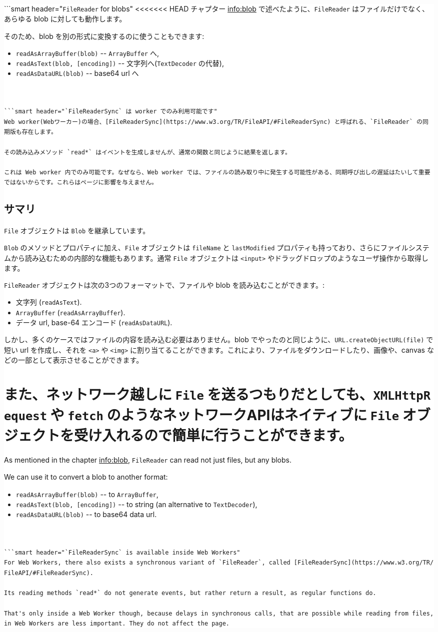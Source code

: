 ```smart header="`FileReader` for blobs"
<<<<<<< HEAD
チャプター <info:blob> で述べたように、`FileReader` はファイルだけでなく、あらゆる blob に対しても動作します。

そのため、blob を別の形式に変換するのに使うこともできます:
- `readAsArrayBuffer(blob)` -- `ArrayBuffer` へ,
- `readAsText(blob, [encoding])` -- 文字列へ(`TextDecoder` の代替),
- `readAsDataURL(blob)` -- base64 url へ
```


```smart header="`FileReaderSync` は worker でのみ利用可能です"
Web worker(Webワーカー)の場合、[FileReaderSync](https://www.w3.org/TR/FileAPI/#FileReaderSync) と呼ばれる、`FileReader` の同期版も存在します。

その読み込みメソッド `read*` はイベントを生成しませんが、通常の関数と同じように結果を返します。

これは Web worker 内でのみ可能です。なぜなら、Web worker では、ファイルの読み取り中に発生する可能性がある、同期呼び出しの遅延はたいして重要ではないからです。これらはページに影響を与えません。
```

## サマリ

`File` オブジェクトは `Blob` を継承しています。

`Blob` のメソッドとプロパティに加え、`File` オブジェクトは `fileName` と `lastModified` プロパティも持っており、さらにファイルシステムから読み込むための内部的な機能もあります。通常 `File` オブジェクトは `<input>` やドラッグドロップのようなユーザ操作から取得します。

`FileReader` オブジェクトは次の3つのフォーマットで、ファイルや blob を読み込むことができます。:
- 文字列 (`readAsText`).
- `ArrayBuffer` (`readAsArrayBuffer`).
- データ url, base-64 エンコード (`readAsDataURL`).

しかし、多くのケースではファイルの内容を読み込む必要はありません。blob でやったのと同じように、`URL.createObjectURL(file)` で短い url を作成し、それを `<a>` や `<img>` に割り当てることができます。これにより、ファイルをダウンロードしたり、画像や、canvas などの一部として表示させることができます。

また、ネットワーク越しに `File` を送るつもりだとしても、`XMLHttpRequest` や `fetch` のようなネットワークAPIはネイティブに `File` オブジェクトを受け入れるので簡単に行うことができます。
=======
As mentioned in the chapter <info:blob>, `FileReader` can read not just files, but any blobs.

We can use it to convert a blob to another format:
- `readAsArrayBuffer(blob)` -- to `ArrayBuffer`,
- `readAsText(blob, [encoding])` -- to string (an alternative to `TextDecoder`),
- `readAsDataURL(blob)` -- to base64 data url.
```


```smart header="`FileReaderSync` is available inside Web Workers"
For Web Workers, there also exists a synchronous variant of `FileReader`, called [FileReaderSync](https://www.w3.org/TR/FileAPI/#FileReaderSync).

Its reading methods `read*` do not generate events, but rather return a result, as regular functions do.

That's only inside a Web Worker though, because delays in synchronous calls, that are possible while reading from files, in Web Workers are less important. They do not affect the page.
```
